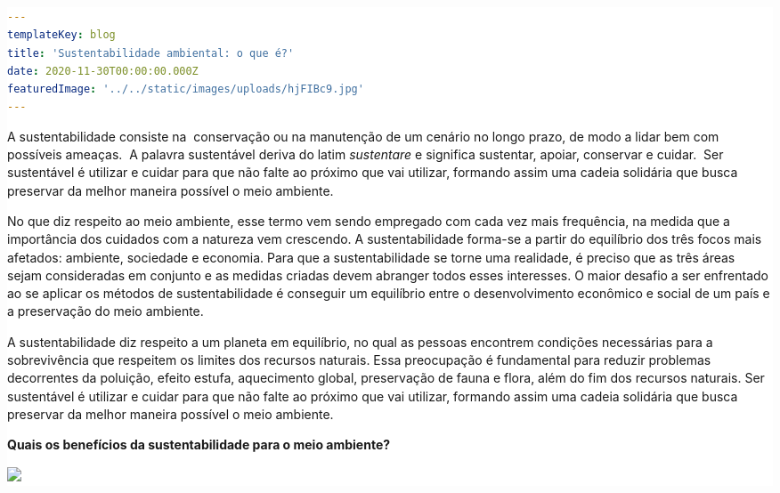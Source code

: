 ```yaml
---
templateKey: blog
title: 'Sustentabilidade ambiental: o que é?'
date: 2020-11-30T00:00:00.000Z
featuredImage: '../../static/images/uploads/hjFIBc9.jpg'
---
```


<p>
  <span data-contrast="auto">A sustentabilidade consiste na
  </span>
  <span data-contrast="auto"> conservação ou na manutenção de um cenário no longo prazo, de modo a lidar bem com possíveis ameaças. 
  </span>
  <span data-contrast="auto">A palavra sustentável deriva do latim 
    <em>sustentare
    </em> e significa sustentar, apoiar, conservar e cuidar. 
  </span>
  <span data-contrast="auto">Ser sustentável é utilizar e cuidar para que não falte ao próximo que vai utilizar, formando assim uma cadeia solidária que busca preservar da melhor maneira possível o meio ambiente.
  </span>
  <span data-ccp-props="{&quot;201341983&quot;:0,&quot;335551550&quot;:6,&quot;335551620&quot;:6,&quot;335559740&quot;:276}"> 
  </span>
</p>
<p>
  <span data-contrast="auto">No que diz respeito ao meio ambiente, esse termo vem sendo empregado com cada vez mais frequência, na medida que a importância dos cuidados com a natureza vem crescendo. A sustentabilidade forma-se a partir do equilíbrio dos três focos mais afetados: ambiente, sociedade e economia. Para que a sustentabilidade se torne uma realidade, é preciso que as três áreas sejam consideradas em conjunto e as medidas criadas devem abranger todos esses interesses. O maior desafio a ser enfrentado ao se aplicar os métodos de sustentabilidade é conseguir um equilíbrio entre o desenvolvimento econômico e social de um país e a preservação do meio ambiente. 
  </span>
  <span data-ccp-props="{&quot;201341983&quot;:0,&quot;335551550&quot;:6,&quot;335551620&quot;:6,&quot;335559740&quot;:276}"> 
  </span>
</p>
<p>
  <span data-contrast="auto">A sustentabilidade diz respeito a um planeta em equilíbrio, no qual as pessoas encontrem condições necessárias para a sobrevivência que respeitem os limites dos recursos naturais. Essa preocupação é fundamental para reduzir problemas decorrentes da poluição, efeito estufa, aquecimento global, preservação de fauna e flora, além do fim dos recursos naturais. Ser sustentável é utilizar e cuidar para que não falte ao próximo que vai utilizar, formando assim uma cadeia solidária que busca preservar da melhor maneira possível o meio ambiente.
  </span>
  <span data-ccp-props="{&quot;201341983&quot;:0,&quot;335551550&quot;:6,&quot;335551620&quot;:6,&quot;335559740&quot;:276}"> 
  </span>
</p>
<p>
  <strong>Quais os benefícios da sustentabilidade para o meio ambiente?
  </strong>
  <span data-ccp-props="{&quot;201341983&quot;:0,&quot;335551550&quot;:6,&quot;335551620&quot;:6,&quot;335559738&quot;:360,&quot;335559739&quot;:120,&quot;335559740&quot;:276}"> 
  </span>
</p>
<p>
  <img src="https://media1.giphy.com/media/ZMMyO7yUQxTNjTmlgW/giphy.gif?cid=790b76112d7ce4849c9714524f02aa309032b6f37042e4af&rid=giphy.gif&ct=g" width="480" height="auto">
</p>
<p>